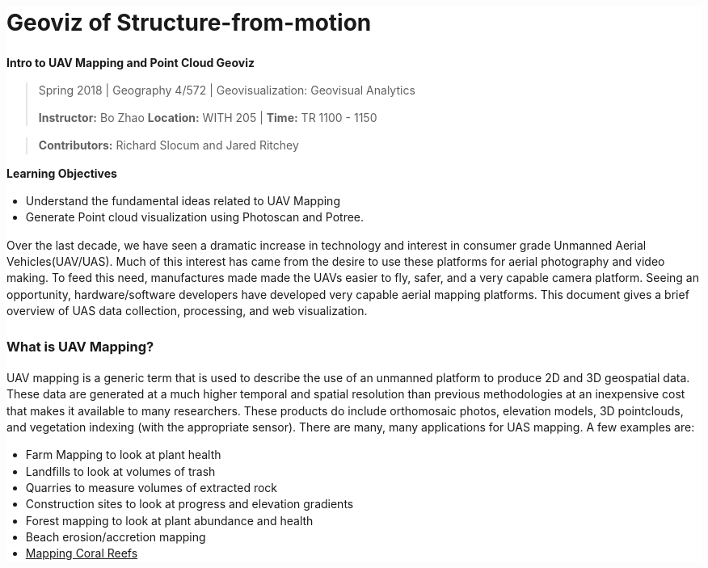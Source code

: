 # Geoviz of Structure-from-motion

**Intro to UAV Mapping and Point Cloud Geoviz**

> Spring 2018 | Geography 4/572 | Geovisualization: Geovisual Analytics
>
> **Instructor:** Bo Zhao  **Location:** WITH 205 | **Time:** TR 1100 - 1150

> **Contributors:** Richard Slocum and Jared Ritchey

**Learning Objectives**

- Understand the fundamental ideas related to UAV Mapping
- Generate Point cloud visualization using Photoscan and Potree.

Over the last decade, we have seen a dramatic increase in technology and interest in consumer grade Unmanned Aerial Vehicles(UAV/UAS).  Much of this interest has came from the desire to use these platforms for aerial photography and video making. To feed this need, manufactures made made the UAVs easier to fly, safer, and a very capable camera platform. Seeing an opportunity, hardware/software developers have developed very capable aerial mapping platforms. This document gives a brief overview of UAS data collection, processing, and web visualization.

### What is UAV Mapping?

UAV mapping is a generic term that is used to describe the use of an unmanned platform to produce 2D and 3D geospatial data. These data are generated at a much higher temporal and spatial resolution than previous methodologies at an inexpensive cost that makes it available to many researchers.  These products do include orthomosaic photos, elevation models, 3D pointclouds, and vegetation indexing (with the appropriate sensor).  There are many, many applications for UAS mapping.  A few examples are:

- Farm Mapping to look at plant health
- Landfills to look at volumes of trash
- Quarries to measure volumes of extracted rock
- Construction sites to look at progress and elevation gradients
- Forest mapping to look at plant abundance and health
- Beach erosion/accretion mapping
- [Mapping Coral Reefs](https://hokiespurs.github.io/buck-island-ortho-map/)
